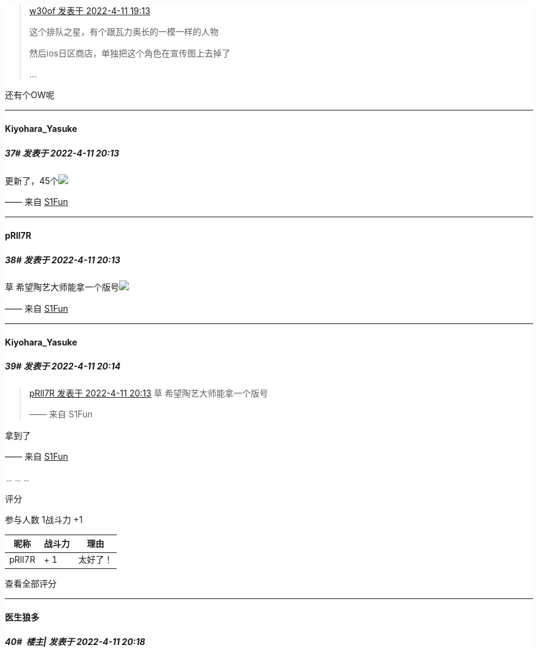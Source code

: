 <blockquote><a href="httphttps://bbs.saraba1st.com/2b/forum.php?mod=redirect&amp;goto=findpost&amp;pid=55409877&amp;ptid=2064038" target="_blank">w30of 发表于 2022-4-11 19:13</a>

这个排队之星，有个跟瓦力奥长的一模一样的人物

然后ios日区商店，单独把这个角色在宣传图上去掉了

 ...</blockquote>
还有个OW呢

*****

####  Kiyohara_Yasuke  
##### 37#       发表于 2022-4-11 20:13

更新了，45个<img src="https://static.saraba1st.com/image/smiley/face2017/067.png" referrerpolicy="no-referrer">

—— 来自 [S1Fun](https://s1fun.koalcat.com)

*****

####  pRll7R  
##### 38#       发表于 2022-4-11 20:13

草 希望陶艺大师能拿一个版号<img src="https://static.saraba1st.com/image/smiley/face2017/009.gif" referrerpolicy="no-referrer">

—— 来自 [S1Fun](https://s1fun.koalcat.com)

*****

####  Kiyohara_Yasuke  
##### 39#       发表于 2022-4-11 20:14

<blockquote><a href="httphttps://bbs.saraba1st.com/2b/forum.php?mod=redirect&amp;goto=findpost&amp;pid=55410707&amp;ptid=2064038" target="_blank">pRll7R 发表于 2022-4-11 20:13</a>
草 希望陶艺大师能拿一个版号

—— 来自 S1Fun</blockquote>
拿到了

—— 来自 [S1Fun](https://s1fun.koalcat.com)

﹍﹍﹍

评分

 参与人数 1战斗力 +1

|昵称|战斗力|理由|
|----|---|---|
| pRll7R| + 1|太好了！|

查看全部评分

*****

####  医生狼多  
##### 40#         楼主| 发表于 2022-4-11 20:18
